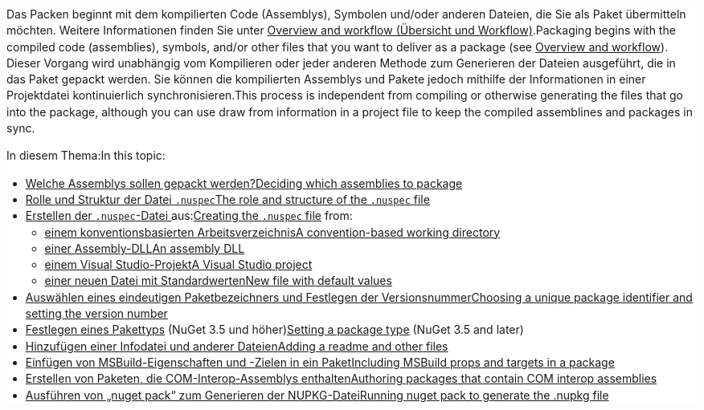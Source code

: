 <span data-ttu-id="8ecd7-111">Das Packen beginnt mit dem kompilierten Code (Assemblys), Symbolen und/oder anderen Dateien, die Sie als Paket übermitteln möchten. Weitere Informationen finden Sie unter [Overview and workflow (Übersicht und Workflow)](Overview-and-Workflow.md).</span><span class="sxs-lookup"><span data-stu-id="8ecd7-111">Packaging begins with the compiled code (assemblies), symbols, and/or other files that you want to deliver as a package (see [Overview and workflow](Overview-and-Workflow.md)).</span></span> <span data-ttu-id="8ecd7-112">Dieser Vorgang wird unabhängig vom Kompilieren oder jeder anderen Methode zum Generieren der Dateien ausgeführt, die in das Paket gepackt werden. Sie können die kompilierten Assemblys und Pakete jedoch mithilfe der Informationen in einer Projektdatei kontinuierlich synchronisieren.</span><span class="sxs-lookup"><span data-stu-id="8ecd7-112">This process is independent from compiling or otherwise generating the files that go into the package, although you can use draw from information in a project file to keep the compiled assemblines and packages in sync.</span></span>

<span data-ttu-id="8ecd7-113">In diesem Thema:</span><span class="sxs-lookup"><span data-stu-id="8ecd7-113">In this topic:</span></span>

- [<span data-ttu-id="8ecd7-114">Welche Assemblys sollen gepackt werden?</span><span class="sxs-lookup"><span data-stu-id="8ecd7-114">Deciding which assemblies to package</span></span>](#deciding-which-assemblies-to-package)
- [<span data-ttu-id="8ecd7-115">Rolle und Struktur der Datei `.nuspec`</span><span class="sxs-lookup"><span data-stu-id="8ecd7-115">The role and structure of the `.nuspec` file</span></span>](#the-role-and-structure-of-the-nuspec-file)
- <span data-ttu-id="8ecd7-116">[Erstellen der `.nuspec`-Datei ](#creating-the-nuspec-file) aus:</span><span class="sxs-lookup"><span data-stu-id="8ecd7-116">[Creating the `.nuspec` file](#creating-the-nuspec-file) from:</span></span>
    - [<span data-ttu-id="8ecd7-117">einem konventionsbasierten Arbeitsverzeichnis</span><span class="sxs-lookup"><span data-stu-id="8ecd7-117">A convention-based working directory</span></span>](#from-a-convention-based-working-directory)
    - [<span data-ttu-id="8ecd7-118">einer Assembly-DLL</span><span class="sxs-lookup"><span data-stu-id="8ecd7-118">An assembly DLL</span></span>](#from-an-assembly-dll)
    - [<span data-ttu-id="8ecd7-119">einem Visual Studio-Projekt</span><span class="sxs-lookup"><span data-stu-id="8ecd7-119">A Visual Studio project</span></span>](#from-a-visual-studio-project)
    - [<span data-ttu-id="8ecd7-120">einer neuen Datei mit Standardwerten</span><span class="sxs-lookup"><span data-stu-id="8ecd7-120">New file with default values</span></span>](#new-file-with-default-values)    
- [<span data-ttu-id="8ecd7-121">Auswählen eines eindeutigen Paketbezeichners und Festlegen der Versionsnummer</span><span class="sxs-lookup"><span data-stu-id="8ecd7-121">Choosing a unique package identifier and setting the version number</span></span>](#choosing-a-unique-package-identifier-and-setting-the-version-number)
- <span data-ttu-id="8ecd7-122">[Festlegen eines Pakettyps](#setting-a-package-type) (NuGet 3.5 und höher)</span><span class="sxs-lookup"><span data-stu-id="8ecd7-122">[Setting a package type](#setting-a-package-type) (NuGet 3.5 and later)</span></span>
- [<span data-ttu-id="8ecd7-123">Hinzufügen einer Infodatei und anderer Dateien</span><span class="sxs-lookup"><span data-stu-id="8ecd7-123">Adding a readme and other files</span></span>](#adding-a-readme-and-other-files)
- [<span data-ttu-id="8ecd7-124">Einfügen von MSBuild-Eigenschaften und -Zielen in ein Paket</span><span class="sxs-lookup"><span data-stu-id="8ecd7-124">Including MSBuild props and targets in a package</span></span>](#including-msbuild-props-and-targets-in-a-package)
- [<span data-ttu-id="8ecd7-125">Erstellen von Paketen, die COM-Interop-Assemblys enthalten</span><span class="sxs-lookup"><span data-stu-id="8ecd7-125">Authoring packages that contain COM interop assemblies</span></span>](#authoring-packages-with-com-interop-assemblies)
- [<span data-ttu-id="8ecd7-126">Ausführen von „nuget pack“ zum Generieren der NUPKG-Datei</span><span class="sxs-lookup"><span data-stu-id="8ecd7-126">Running nuget pack to generate the .nupkg file</span></span>](#running-nuget-pack-to-generate-the-nupkg-file)
